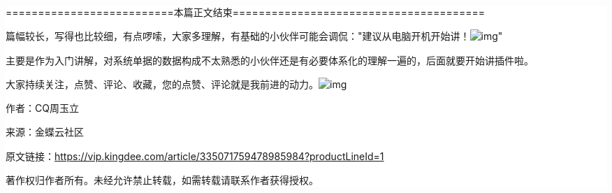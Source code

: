 ==========================本篇正文结束=======================================

篇幅较长，写得也比较细，有点啰嗦，大家多理解，有基础的小伙伴可能会调侃："建议从电脑开机开始讲！![img](https://vipfront.s3.cn-north-1.amazonaws.com.cn/emotion/define/63.gif)"

主要是作为入门讲解，对系统单据的数据构成不太熟悉的小伙伴还是有必要体系化的理解一遍的，后面就要开始讲插件啦。

大家持续关注，点赞、评论、收藏，您的点赞、评论就是我前进的动力。![img](https://vipfront.s3.cn-north-1.amazonaws.com.cn/emotion/define/54.gif)

作者：CQ周玉立

来源：金蝶云社区

原文链接：https://vip.kingdee.com/article/335071759478985984?productLineId=1

著作权归作者所有。未经允许禁止转载，如需转载请联系作者获得授权。
